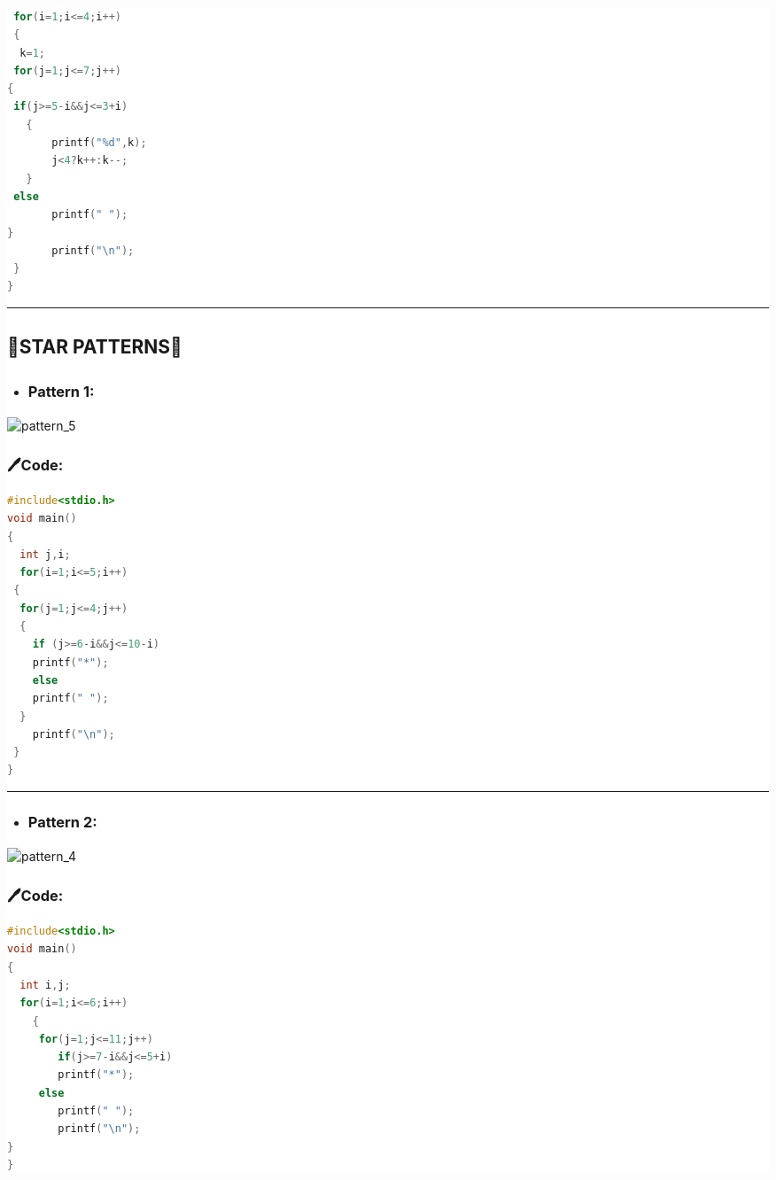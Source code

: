  ```c
  for(i=1;i<=4;i++)
  {
   k=1;
  for(j=1;j<=7;j++)
 {
  if(j>=5-i&&j<=3+i)
    {
        printf("%d",k);
        j<4?k++:k--;
    }
  else
        printf(" ");
 }
        printf("\n");
  }
}
```
 --- 
## 📌STAR PATTERNS📄
* ### Pattern 1:
![pattern_5](https://user-images.githubusercontent.com/87390353/135323734-c5f9b102-a837-4181-a9ee-6414475cfdbf.jpg)
### 🖊Code:
```c
#include<stdio.h>
void main()
{
  int j,i;
  for(i=1;i<=5;i++)
 {
  for(j=1;j<=4;j++)
  {
    if (j>=6-i&&j<=10-i)
    printf("*");
    else
    printf(" ");
  }
    printf("\n");
 }
}
```
---
* ### Pattern 2:
![pattern_4](https://user-images.githubusercontent.com/87390353/135324071-67c4495f-d85b-443c-bbb4-9c64fc86bfb4.jpg)
### 🖊Code:
```c
#include<stdio.h>
void main()
{
  int i,j;
  for(i=1;i<=6;i++)
    {
     for(j=1;j<=11;j++)
        if(j>=7-i&&j<=5+i)
        printf("*");
     else
        printf(" ");
        printf("\n");
}
}
```